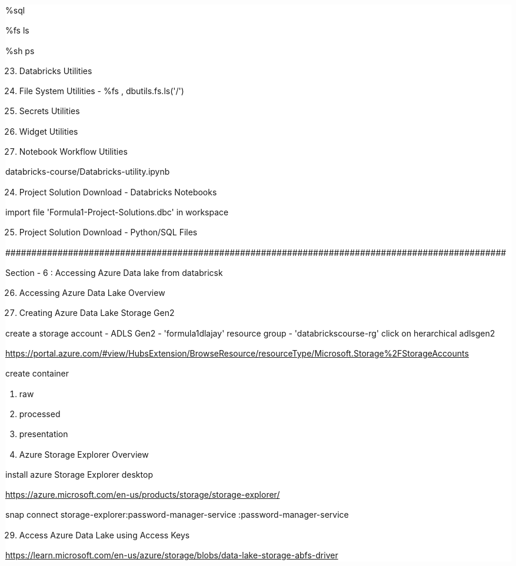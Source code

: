 %sql

%fs
ls

%sh
ps


23. Databricks Utilities

1. File System Utilities - %fs , dbutils.fs.ls('/')
2. Secrets Utilities
3. Widget Utilities
4. Notebook Workflow Utilities

databricks-course/Databricks-utility.ipynb


24. Project Solution Download - Databricks Notebooks

import file 'Formula1-Project-Solutions.dbc' in workspace

25. Project Solution Download - Python/SQL Files



################################################################################################

Section - 6 : Accessing Azure Data lake from databricsk

26. Accessing Azure Data Lake Overview

27. Creating Azure Data Lake Storage Gen2

create a storage account - ADLS Gen2 - 'formula1dlajay'
resource group - 'databrickscourse-rg'
click on herarchical adlsgen2


https://portal.azure.com/#view/HubsExtension/BrowseResource/resourceType/Microsoft.Storage%2FStorageAccounts


create container

1. raw
2. processed
3. presentation


28. Azure Storage Explorer Overview

install azure Storage Explorer desktop

https://azure.microsoft.com/en-us/products/storage/storage-explorer/

snap connect storage-explorer:password-manager-service :password-manager-service


29. Access Azure Data Lake using Access Keys

https://learn.microsoft.com/en-us/azure/storage/blobs/data-lake-storage-abfs-driver


